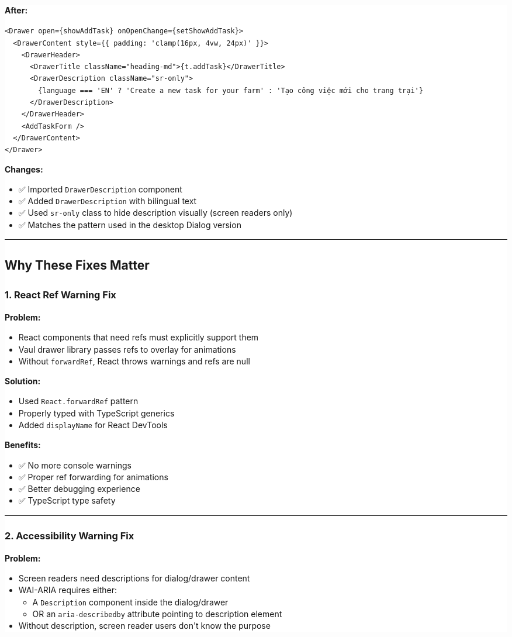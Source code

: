 **After:**
```tsx
<Drawer open={showAddTask} onOpenChange={setShowAddTask}>
  <DrawerContent style={{ padding: 'clamp(16px, 4vw, 24px)' }}>
    <DrawerHeader>
      <DrawerTitle className="heading-md">{t.addTask}</DrawerTitle>
      <DrawerDescription className="sr-only">
        {language === 'EN' ? 'Create a new task for your farm' : 'Tạo công việc mới cho trang trại'}
      </DrawerDescription>
    </DrawerHeader>
    <AddTaskForm />
  </DrawerContent>
</Drawer>
```

**Changes:**
- ✅ Imported `DrawerDescription` component
- ✅ Added `DrawerDescription` with bilingual text
- ✅ Used `sr-only` class to hide description visually (screen readers only)
- ✅ Matches the pattern used in the desktop Dialog version

---

## Why These Fixes Matter

### 1. **React Ref Warning Fix**

**Problem:**
- React components that need refs must explicitly support them
- Vaul drawer library passes refs to overlay for animations
- Without `forwardRef`, React throws warnings and refs are null

**Solution:**
- Used `React.forwardRef` pattern
- Properly typed with TypeScript generics
- Added `displayName` for React DevTools

**Benefits:**
- ✅ No more console warnings
- ✅ Proper ref forwarding for animations
- ✅ Better debugging experience
- ✅ TypeScript type safety

---

### 2. **Accessibility Warning Fix**

**Problem:**
- Screen readers need descriptions for dialog/drawer content
- WAI-ARIA requires either:
  - A `Description` component inside the dialog/drawer
  - OR an `aria-describedby` attribute pointing to description element
- Without description, screen reader users don't know the purpose
